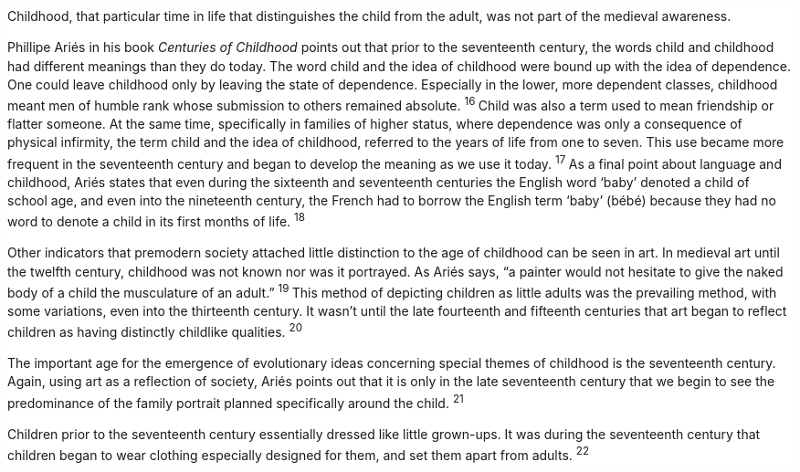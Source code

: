   Childhood, that particular time in life that distinguishes the child from the adult, was not part of the medieval awareness.
 </p>
 <p>
  Phillipe Ariés in his book
  <i>
   Centuries of Childhood
  </i>
  points out that prior to the seventeenth century, the words child and childhood had different meanings than they do today. The word child and the idea of childhood were bound up with the idea of dependence. One could leave childhood only by leaving the state of dependence. Especially in the lower, more dependent classes, childhood meant men of humble rank whose submission to others remained absolute.
  <sup>
   16
  </sup>
  Child was also a term used to mean friendship or flatter someone. At the same time, specifically in families of higher status, where dependence was only a consequence of physical infirmity, the term child and the idea of childhood, referred to the years of life from one to seven. This use became more frequent in the seventeenth century and began to develop the meaning as we use it today.
  <sup>
   17
  </sup>
  As a final point about language and childhood, Ariés states that even during the sixteenth and seventeenth centuries the English word ‘baby’ denoted a child of school age, and even into the nineteenth century, the French had to borrow the English term ‘baby’ (bébé) because they had no word to denote a child in its first months of life.
  <sup>
   18
  </sup>
 </p>
 <p>
  Other indicators that premodern society attached little distinction to the age of childhood can be seen in art. In medieval art until the twelfth century, childhood was not known nor was it portrayed. As Ariés says, “a painter would not hesitate to give the naked body of a child the musculature of an adult.”
  <sup>
   19
  </sup>
  This method of depicting children as little adults was the prevailing method, with some variations, even into the thirteenth century. It wasn’t until the late fourteenth and fifteenth centuries that art began to reflect children as having distinctly childlike qualities.
  <sup>
   20
  </sup>
 </p>
 <p>
  The important age for the emergence of evolutionary ideas concerning special themes of childhood is the seventeenth century. Again, using art as a reflection of society, Ariés points out that it is only in the late seventeenth century that we begin to see the predominance of the family portrait planned specifically around the child.
  <sup>
   21
  </sup>
 </p>
 <p>
  Children prior to the seventeenth century essentially dressed like little grown-ups. It was during the seventeenth century that children began to wear clothing especially designed for them, and set them apart from adults.
  <sup>
   22
  </sup>
 </p>
 <p>